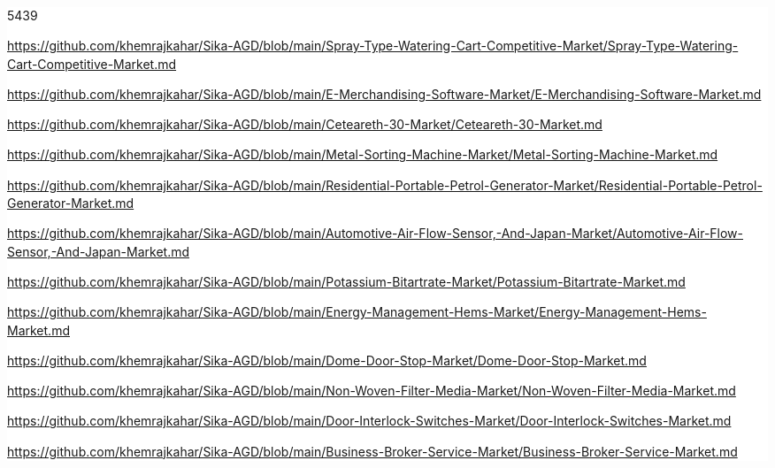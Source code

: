 5439</p><p><a href="https://github.com/khemrajkahar/Sika-AGD/blob/main/Spray-Type-Watering-Cart-Competitive-Market/Spray-Type-Watering-Cart-Competitive-Market.md">https://github.com/khemrajkahar/Sika-AGD/blob/main/Spray-Type-Watering-Cart-Competitive-Market/Spray-Type-Watering-Cart-Competitive-Market.md</a></p><p><a href="https://github.com/khemrajkahar/Sika-AGD/blob/main/E-Merchandising-Software-Market/E-Merchandising-Software-Market.md">https://github.com/khemrajkahar/Sika-AGD/blob/main/E-Merchandising-Software-Market/E-Merchandising-Software-Market.md</a></p><p><a href="https://github.com/khemrajkahar/Sika-AGD/blob/main/Ceteareth-30-Market/Ceteareth-30-Market.md">https://github.com/khemrajkahar/Sika-AGD/blob/main/Ceteareth-30-Market/Ceteareth-30-Market.md</a></p><p><a href="https://github.com/khemrajkahar/Sika-AGD/blob/main/Metal-Sorting-Machine-Market/Metal-Sorting-Machine-Market.md">https://github.com/khemrajkahar/Sika-AGD/blob/main/Metal-Sorting-Machine-Market/Metal-Sorting-Machine-Market.md</a></p><p><a href="https://github.com/khemrajkahar/Sika-AGD/blob/main/Residential-Portable-Petrol-Generator-Market/Residential-Portable-Petrol-Generator-Market.md">https://github.com/khemrajkahar/Sika-AGD/blob/main/Residential-Portable-Petrol-Generator-Market/Residential-Portable-Petrol-Generator-Market.md</a></p><p><a href="https://github.com/khemrajkahar/Sika-AGD/blob/main/Automotive-Air-Flow-Sensor,-And-Japan-Market/Automotive-Air-Flow-Sensor,-And-Japan-Market.md">https://github.com/khemrajkahar/Sika-AGD/blob/main/Automotive-Air-Flow-Sensor,-And-Japan-Market/Automotive-Air-Flow-Sensor,-And-Japan-Market.md</a></p><p><a href="https://github.com/khemrajkahar/Sika-AGD/blob/main/Potassium-Bitartrate-Market/Potassium-Bitartrate-Market.md">https://github.com/khemrajkahar/Sika-AGD/blob/main/Potassium-Bitartrate-Market/Potassium-Bitartrate-Market.md</a></p><p><a href="https://github.com/khemrajkahar/Sika-AGD/blob/main/Energy-Management-Hems-Market/Energy-Management-Hems-Market.md">https://github.com/khemrajkahar/Sika-AGD/blob/main/Energy-Management-Hems-Market/Energy-Management-Hems-Market.md</a></p><p><a href="https://github.com/khemrajkahar/Sika-AGD/blob/main/Dome-Door-Stop-Market/Dome-Door-Stop-Market.md">https://github.com/khemrajkahar/Sika-AGD/blob/main/Dome-Door-Stop-Market/Dome-Door-Stop-Market.md</a></p><p><a href="https://github.com/khemrajkahar/Sika-AGD/blob/main/Non-Woven-Filter-Media-Market/Non-Woven-Filter-Media-Market.md">https://github.com/khemrajkahar/Sika-AGD/blob/main/Non-Woven-Filter-Media-Market/Non-Woven-Filter-Media-Market.md</a></p><p><a href="https://github.com/khemrajkahar/Sika-AGD/blob/main/Door-Interlock-Switches-Market/Door-Interlock-Switches-Market.md">https://github.com/khemrajkahar/Sika-AGD/blob/main/Door-Interlock-Switches-Market/Door-Interlock-Switches-Market.md</a></p><p><a href="https://github.com/khemrajkahar/Sika-AGD/blob/main/Business-Broker-Service-Market/Business-Broker-Service-Market.md">https://github.com/khemrajkahar/Sika-AGD/blob/main/Business-Broker-Service-Market/Business-Broker-Service-Market.md</a></p>
